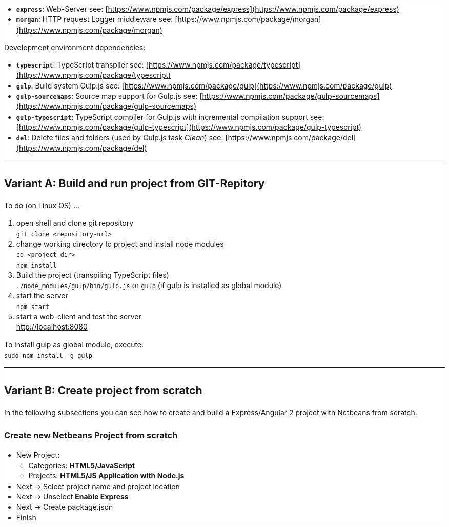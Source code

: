 * **`express`**: Web-Server
   see: [https://www.npmjs.com/package/express](https://www.npmjs.com/package/express)
* **`morgan`**: HTTP request Logger middleware
   see: [https://www.npmjs.com/package/morgan](https://www.npmjs.com/package/morgan)

Development environment dependencies:

* **`typescript`**: TypeScript transpiler
   see: [https://www.npmjs.com/package/typescript](https://www.npmjs.com/package/typescript)
* **`gulp`**: Build system Gulp.js
   see: [https://www.npmjs.com/package/gulp](https://www.npmjs.com/package/gulp)
* **`gulp-sourcemaps`**: Source map support for Gulp.js
   see: [https://www.npmjs.com/package/gulp-sourcemaps](https://www.npmjs.com/package/gulp-sourcemaps)
* **`gulp-typescript`**: TypeScript compiler for Gulp.js with incremental compilation support
   see: [https://www.npmjs.com/package/gulp-typescript](https://www.npmjs.com/package/gulp-typescript)
* **`del`**: Delete files and folders (used by Gulp.js task *Clean*)
   see: [https://www.npmjs.com/package/del](https://www.npmjs.com/package/del)


-------------------------------------------------------------

## Variant A: Build and run project from GIT-Repitory

To do (on Linux OS) ...

1. open shell and clone git repository  
  `git clone <repository-url>`
2. change working directory to project and install node modules  
  `cd <project-dir>`  
  `npm install`
3. Build the project (transpiling TypeScript files)  
  `./node_modules/gulp/bin/gulp.js` or `gulp` (if gulp is installed as global module)
4. start the server  
  `npm start`
5. start a web-client and test the server  
  [http://localhost:8080](http://localhost:8080)

To install gulp as global module, execute:  
`sudo npm install -g gulp`  

--------------------------------------------------------------

## Variant B: Create project from scratch

In the following subsections you can see how to create and build a 
Express/Angular 2 project with Netbeans from scratch.

### Create new Netbeans Project from scratch

* New Project: 
    * Categories: **HTML5/JavaScript**
    * Projects: **HTML5/JS Application with Node.js**
* Next -> Select project name and project location
* Next -> Unselect **Enable Express**
* Next -> Create package.json
* Finish
